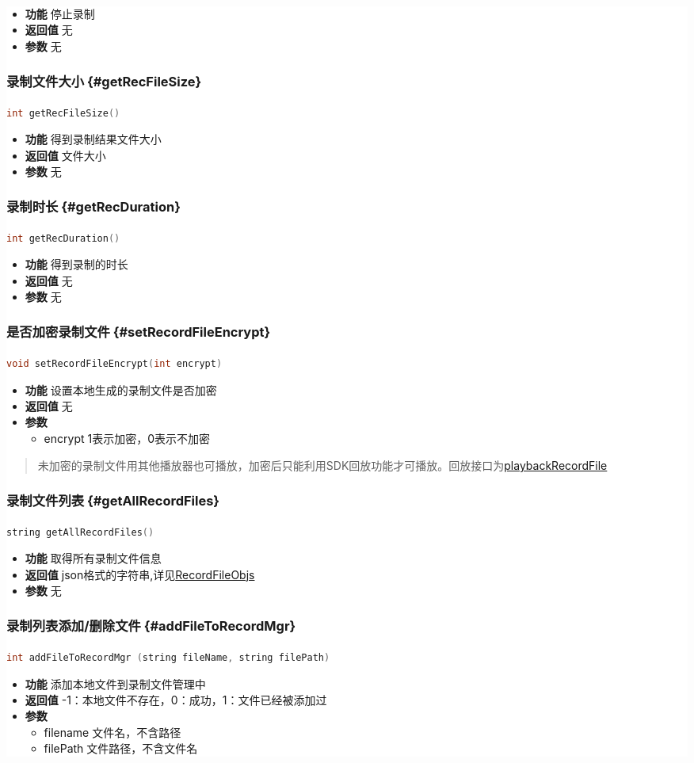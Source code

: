 * **功能** 停止录制
* **返回值** 无
* **参数** 无

### 录制文件大小 {#getRecFileSize}

```cpp
int getRecFileSize()
```

* **功能** 得到录制结果文件大小
* **返回值** 文件大小
* **参数** 无

### 录制时长 {#getRecDuration}

```cpp
int getRecDuration()
```

* **功能** 得到录制的时长
* **返回值** 无
* **参数** 无

### 是否加密录制文件 {#setRecordFileEncrypt}

```cpp
void setRecordFileEncrypt(int encrypt)
```

* **功能** 设置本地生成的录制文件是否加密
* **返回值** 无
* **参数**
  * encrypt 1表示加密，0表示不加密

> 未加密的录制文件用其他播放器也可播放，加密后只能利用SDK回放功能才可播放。回放接口为[playbackRecordFile](#playbackRecordFile)

### 录制文件列表 {#getAllRecordFiles}

```cpp
string getAllRecordFiles()
```

* **功能** 取得所有录制文件信息
* **返回值** json格式的字符串,详见[RecordFileObjs](json.md#RecordFileObjs)
* **参数** 无

### 录制列表添加/删除文件 {#addFileToRecordMgr}

```cpp
int addFileToRecordMgr (string fileName, string filePath)
```

* **功能** 添加本地文件到录制文件管理中
* **返回值** -1：本地文件不存在，0：成功，1：文件已经被添加过
* **参数**
  * filename 文件名，不含路径
  * filePath 文件路径，不含文件名
